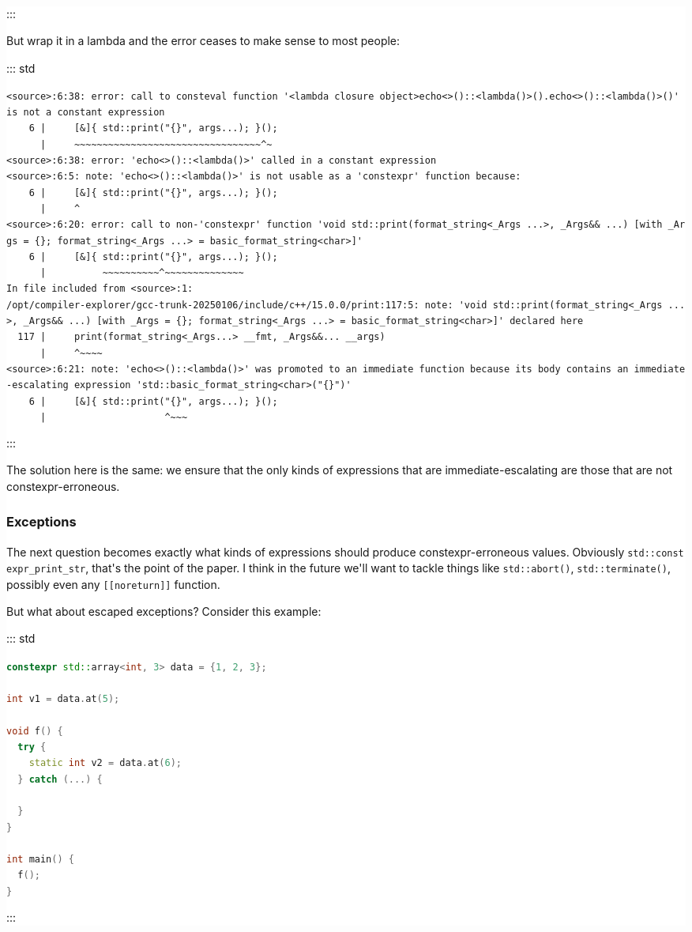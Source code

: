 :::

But wrap it in a lambda and the error ceases to make sense to most people:

::: std
```
<source>:6:38: error: call to consteval function '<lambda closure object>echo<>()::<lambda()>().echo<>()::<lambda()>()' is not a constant expression
    6 |     [&]{ std::print("{}", args...); }();
      |     ~~~~~~~~~~~~~~~~~~~~~~~~~~~~~~~~~^~
<source>:6:38: error: 'echo<>()::<lambda()>' called in a constant expression
<source>:6:5: note: 'echo<>()::<lambda()>' is not usable as a 'constexpr' function because:
    6 |     [&]{ std::print("{}", args...); }();
      |     ^
<source>:6:20: error: call to non-'constexpr' function 'void std::print(format_string<_Args ...>, _Args&& ...) [with _Args = {}; format_string<_Args ...> = basic_format_string<char>]'
    6 |     [&]{ std::print("{}", args...); }();
      |          ~~~~~~~~~~^~~~~~~~~~~~~~~
In file included from <source>:1:
/opt/compiler-explorer/gcc-trunk-20250106/include/c++/15.0.0/print:117:5: note: 'void std::print(format_string<_Args ...>, _Args&& ...) [with _Args = {}; format_string<_Args ...> = basic_format_string<char>]' declared here
  117 |     print(format_string<_Args...> __fmt, _Args&&... __args)
      |     ^~~~~
<source>:6:21: note: 'echo<>()::<lambda()>' was promoted to an immediate function because its body contains an immediate-escalating expression 'std::basic_format_string<char>("{}")'
    6 |     [&]{ std::print("{}", args...); }();
      |                     ^~~~
```
:::

The solution here is the same: we ensure that the only kinds of expressions that are immediate-escalating are those that are not constexpr-erroneous.

### Exceptions

The next question becomes exactly what kinds of expressions should produce constexpr-erroneous values. Obviously `std::constexpr_print_str`, that's the point of the paper. I think in the future we'll want to tackle things like `std::abort()`, `std::terminate()`, possibly even any `[[noreturn]]` function.

But what about escaped exceptions? Consider this example:

::: std
```cpp
constexpr std::array<int, 3> data = {1, 2, 3};

int v1 = data.at(5);

void f() {
  try {
    static int v2 = data.at(6);
  } catch (...) {

  }
}

int main() {
  f();
}
```
:::


[^ynot]: A previous revision of the paper [explained why](https://www.open-std.org/jtc1/sc22/wg21/docs/papers/2024/p2758r2.html#improving-static_assert): `static_assert(cond, "T{} must be valid expression")` is a valid assertion today. Adopting the `format` API would break this assertion - were it to fire. However, given that this is a static assertion, perhaps there's room to maneuver here.